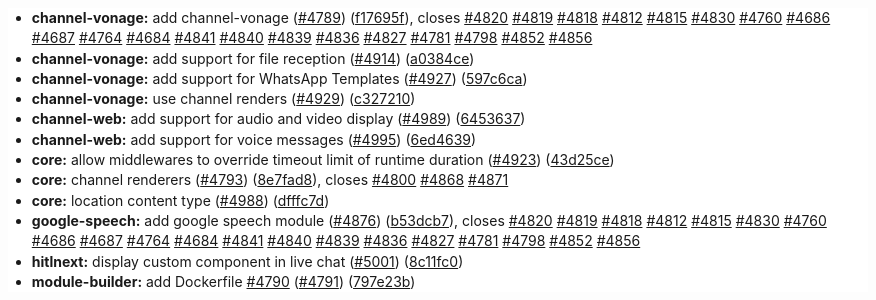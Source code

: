 - **channel-vonage:** add channel-vonage ([#4789](https://github.com/botpress/botpress/issues/4789)) ([f17695f](https://github.com/botpress/botpress/commit/f17695f)), closes [#4820](https://github.com/botpress/botpress/issues/4820) [#4819](https://github.com/botpress/botpress/issues/4819) [#4818](https://github.com/botpress/botpress/issues/4818) [#4812](https://github.com/botpress/botpress/issues/4812) [#4815](https://github.com/botpress/botpress/issues/4815) [#4830](https://github.com/botpress/botpress/issues/4830) [#4760](https://github.com/botpress/botpress/issues/4760) [#4686](https://github.com/botpress/botpress/issues/4686) [#4687](https://github.com/botpress/botpress/issues/4687) [#4764](https://github.com/botpress/botpress/issues/4764) [#4684](https://github.com/botpress/botpress/issues/4684) [#4841](https://github.com/botpress/botpress/issues/4841) [#4840](https://github.com/botpress/botpress/issues/4840) [#4839](https://github.com/botpress/botpress/issues/4839) [#4836](https://github.com/botpress/botpress/issues/4836) [#4827](https://github.com/botpress/botpress/issues/4827) [#4781](https://github.com/botpress/botpress/issues/4781) [#4798](https://github.com/botpress/botpress/issues/4798) [#4852](https://github.com/botpress/botpress/issues/4852) [#4856](https://github.com/botpress/botpress/issues/4856)
- **channel-vonage:** add support for file reception ([#4914](https://github.com/botpress/botpress/issues/4914)) ([a0384ce](https://github.com/botpress/botpress/commit/a0384ce))
- **channel-vonage:** add support for WhatsApp Templates ([#4927](https://github.com/botpress/botpress/issues/4927)) ([597c6ca](https://github.com/botpress/botpress/commit/597c6ca))
- **channel-vonage:** use channel renders ([#4929](https://github.com/botpress/botpress/issues/4929)) ([c327210](https://github.com/botpress/botpress/commit/c327210))
- **channel-web:** add support for audio and video display ([#4989](https://github.com/botpress/botpress/issues/4989)) ([6453637](https://github.com/botpress/botpress/commit/6453637))
- **channel-web:** add support for voice messages ([#4995](https://github.com/botpress/botpress/issues/4995)) ([6ed4639](https://github.com/botpress/botpress/commit/6ed4639))
- **core:** allow middlewares to override timeout limit of runtime duration ([#4923](https://github.com/botpress/botpress/issues/4923)) ([43d25ce](https://github.com/botpress/botpress/commit/43d25ce))
- **core:** channel renderers ([#4793](https://github.com/botpress/botpress/issues/4793)) ([8e7fad8](https://github.com/botpress/botpress/commit/8e7fad8)), closes [#4800](https://github.com/botpress/botpress/issues/4800) [#4868](https://github.com/botpress/botpress/issues/4868) [#4871](https://github.com/botpress/botpress/issues/4871)
- **core:** location content type ([#4988](https://github.com/botpress/botpress/issues/4988)) ([dfffc7d](https://github.com/botpress/botpress/commit/dfffc7d))
- **google-speech:** add google speech module ([#4876](https://github.com/botpress/botpress/issues/4876)) ([b53dcb7](https://github.com/botpress/botpress/commit/b53dcb7)), closes [#4820](https://github.com/botpress/botpress/issues/4820) [#4819](https://github.com/botpress/botpress/issues/4819) [#4818](https://github.com/botpress/botpress/issues/4818) [#4812](https://github.com/botpress/botpress/issues/4812) [#4815](https://github.com/botpress/botpress/issues/4815) [#4830](https://github.com/botpress/botpress/issues/4830) [#4760](https://github.com/botpress/botpress/issues/4760) [#4686](https://github.com/botpress/botpress/issues/4686) [#4687](https://github.com/botpress/botpress/issues/4687) [#4764](https://github.com/botpress/botpress/issues/4764) [#4684](https://github.com/botpress/botpress/issues/4684) [#4841](https://github.com/botpress/botpress/issues/4841) [#4840](https://github.com/botpress/botpress/issues/4840) [#4839](https://github.com/botpress/botpress/issues/4839) [#4836](https://github.com/botpress/botpress/issues/4836) [#4827](https://github.com/botpress/botpress/issues/4827) [#4781](https://github.com/botpress/botpress/issues/4781) [#4798](https://github.com/botpress/botpress/issues/4798) [#4852](https://github.com/botpress/botpress/issues/4852) [#4856](https://github.com/botpress/botpress/issues/4856)
- **hitlnext:** display custom component in live chat ([#5001](https://github.com/botpress/botpress/issues/5001)) ([8c11fc0](https://github.com/botpress/botpress/commit/8c11fc0))
- **module-builder:** add Dockerfile [#4790](https://github.com/botpress/botpress/issues/4790) ([#4791](https://github.com/botpress/botpress/issues/4791)) ([797e23b](https://github.com/botpress/botpress/commit/797e23b))
